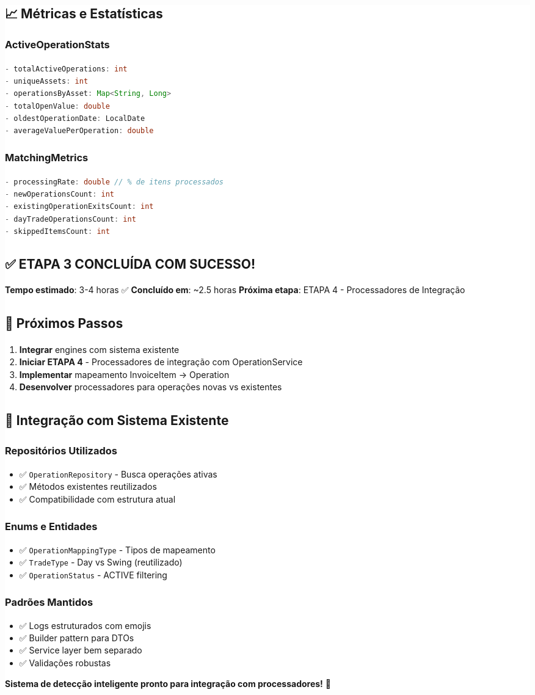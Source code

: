 ## **📈 Métricas e Estatísticas**

### **ActiveOperationStats**
```java
- totalActiveOperations: int
- uniqueAssets: int  
- operationsByAsset: Map<String, Long>
- totalOpenValue: double
- oldestOperationDate: LocalDate
- averageValuePerOperation: double
```

### **MatchingMetrics**
```java
- processingRate: double // % de itens processados
- newOperationsCount: int
- existingOperationExitsCount: int  
- dayTradeOperationsCount: int
- skippedItemsCount: int
```

## **✅ ETAPA 3 CONCLUÍDA COM SUCESSO!**

**Tempo estimado**: 3-4 horas ✅ **Concluído em**: ~2.5 horas
**Próxima etapa**: ETAPA 4 - Processadores de Integração

## **🚀 Próximos Passos**
1. **Integrar** engines com sistema existente
2. **Iniciar ETAPA 4** - Processadores de integração com OperationService
3. **Implementar** mapeamento InvoiceItem → Operation
4. **Desenvolver** processadores para operações novas vs existentes

## **🎯 Integração com Sistema Existente**

### **Repositórios Utilizados**
- ✅ `OperationRepository` - Busca operações ativas
- ✅ Métodos existentes reutilizados
- ✅ Compatibilidade com estrutura atual

### **Enums e Entidades**
- ✅ `OperationMappingType` - Tipos de mapeamento
- ✅ `TradeType` - Day vs Swing (reutilizado)
- ✅ `OperationStatus` - ACTIVE filtering

### **Padrões Mantidos**
- ✅ Logs estruturados com emojis
- ✅ Builder pattern para DTOs
- ✅ Service layer bem separado
- ✅ Validações robustas

**Sistema de detecção inteligente pronto para integração com processadores!** 🎯